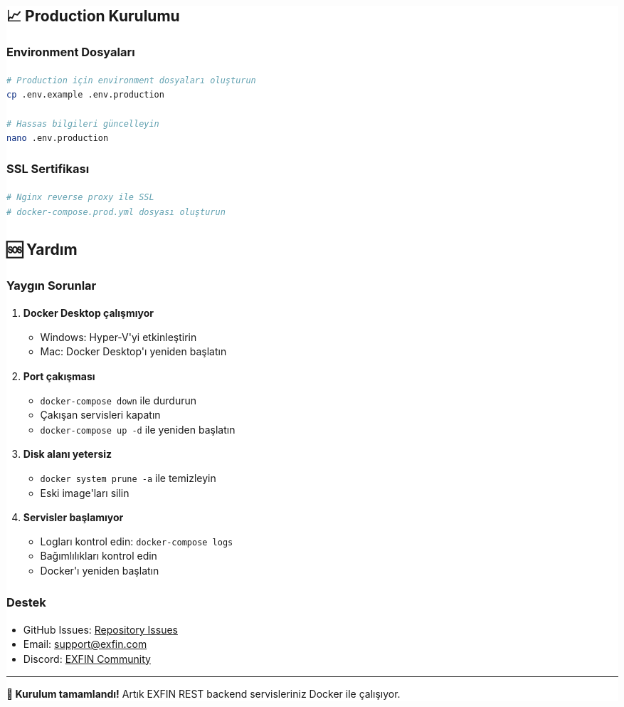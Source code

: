 ## 📈 Production Kurulumu

### Environment Dosyaları
```bash
# Production için environment dosyaları oluşturun
cp .env.example .env.production

# Hassas bilgileri güncelleyin
nano .env.production
```

### SSL Sertifikası
```bash
# Nginx reverse proxy ile SSL
# docker-compose.prod.yml dosyası oluşturun
```

## 🆘 Yardım

### Yaygın Sorunlar

1. **Docker Desktop çalışmıyor**
   - Windows: Hyper-V'yi etkinleştirin
   - Mac: Docker Desktop'ı yeniden başlatın

2. **Port çakışması**
   - `docker-compose down` ile durdurun
   - Çakışan servisleri kapatın
   - `docker-compose up -d` ile yeniden başlatın

3. **Disk alanı yetersiz**
   - `docker system prune -a` ile temizleyin
   - Eski image'ları silin

4. **Servisler başlamıyor**
   - Logları kontrol edin: `docker-compose logs`
   - Bağımlılıkları kontrol edin
   - Docker'ı yeniden başlatın

### Destek
- GitHub Issues: [Repository Issues](https://github.com/your-repo/issues)
- Email: support@exfin.com
- Discord: [EXFIN Community](https://discord.gg/exfin)

---

**🎉 Kurulum tamamlandı!** Artık EXFIN REST backend servisleriniz Docker ile çalışıyor. 